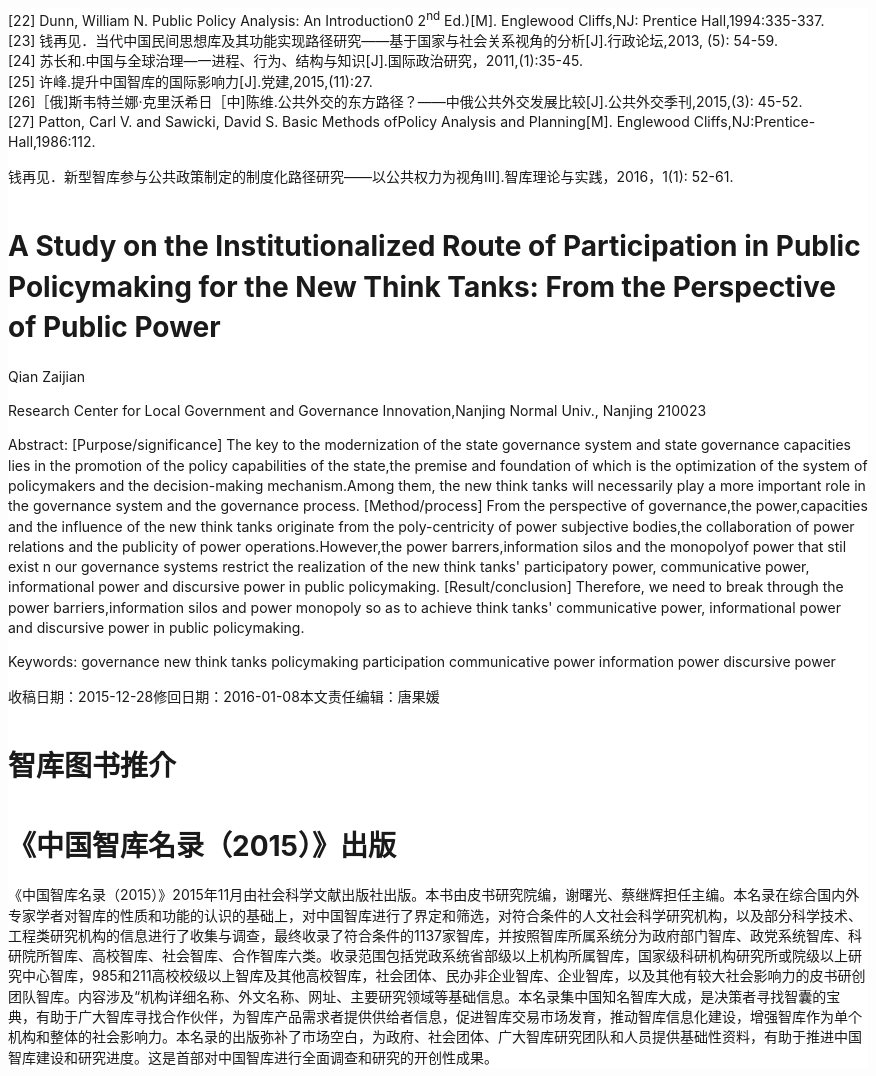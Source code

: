 [22] Dunn, William N. Public Policy Analysis: An Introduction0 $2 ^ { \mathrm { n d } }$ Ed.)[M]. Englewood Cliffs,NJ: Prentice Hall,1994:335-337.  
[23] 钱再见．当代中国民间思想库及其功能实现路径研究——基于国家与社会关系视角的分析[J].行政论坛,2013, (5): 54-59.  
[24] 苏长和.中国与全球治理—一进程、行为、结构与知识[J].国际政治研究，2011,(1):35-45.  
[25] 许峰.提升中国智库的国际影响力[J].党建,2015,(11):27.  
[26]［俄]斯韦特兰娜·克里沃希日［中]陈维.公共外交的东方路径？——中俄公共外交发展比较[J].公共外交季刊,2015,(3): 45-52.  
[27] Patton, Carl V. and Sawicki, David S. Basic Methods ofPolicy Analysis and Planning[M]. Englewood Cliffs,NJ:Prentice-Hall,1986:112.

钱再见．新型智库参与公共政策制定的制度化路径研究——以公共权力为视角Ⅲ].智库理论与实践，2016，1(1): 52-61.

# A Study on the Institutionalized Route of Participation in Public Policymaking for the New Think Tanks: From the Perspective of Public Power

Qian Zaijian

Research Center for Local Government and Governance Innovation,Nanjing Normal Univ., Nanjing 210023

Abstract: [Purpose/significance] The key to the modernization of the state governance system and state governance capacities lies in the promotion of the policy capabilities of the state,the premise and foundation of which is the optimization of the system of policymakers and the decision-making mechanism.Among them, the new think tanks will necessarily play a more important role in the governance system and the governance process. [Method/process] From the perspective of governance,the power,capacities and the influence of the new think tanks originate from the poly-centricity of power subjective bodies,the collaboration of power relations and the publicity of power operations.However,the power barrers,information silos and the monopolyof power that stil exist n our governance systems restrict the realization of the new think tanks' participatory power, communicative power, informational power and discursive power in public policymaking. [Result/conclusion] Therefore, we need to break through the power barriers,information silos and power monopoly so as to achieve think tanks' communicative power, informational power and discursive power in public policymaking.

Keywords: governance new think tanks policymaking participation communicative power information power discursive power

收稿日期：2015-12-28修回日期：2016-01-08本文责任编辑：唐果媛

# 智库图书推介

# 《中国智库名录（2015）》出版

《中国智库名录（2015）》2015年11月由社会科学文献出版社出版。本书由皮书研究院编，谢曙光、蔡继辉担任主编。本名录在综合国内外专家学者对智库的性质和功能的认识的基础上，对中国智库进行了界定和筛选，对符合条件的人文社会科学研究机构，以及部分科学技术、工程类研究机构的信息进行了收集与调查，最终收录了符合条件的1137家智库，并按照智库所属系统分为政府部门智库、政党系统智库、科研院所智库、高校智库、社会智库、合作智库六类。收录范围包括党政系统省部级以上机构所属智库，国家级科研机构研究所或院级以上研究中心智库，985和211高校校级以上智库及其他高校智库，社会团体、民办非企业智库、企业智库，以及其他有较大社会影响力的皮书研创团队智库。内容涉及“机构详细名称、外文名称、网址、主要研究领域等基础信息。本名录集中国知名智库大成，是决策者寻找智囊的宝典，有助于广大智库寻找合作伙伴，为智库产品需求者提供供给者信息，促进智库交易市场发育，推动智库信息化建设，增强智库作为单个机构和整体的社会影响力。本名录的出版弥补了市场空白，为政府、社会团体、广大智库研究团队和人员提供基础性资料，有助于推进中国智库建设和研究进度。这是首部对中国智库进行全面调查和研究的开创性成果。
